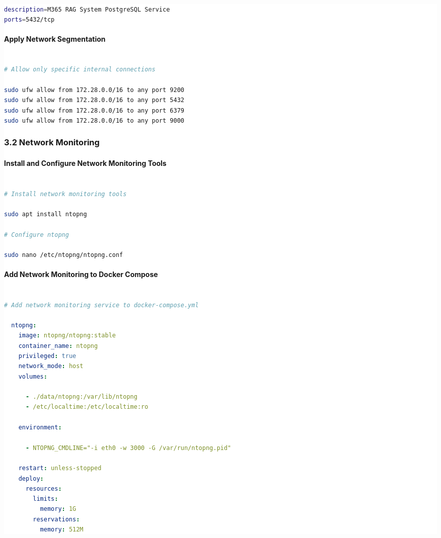 ```bash
description=M365 RAG System PostgreSQL Service
ports=5432/tcp

```

#### Apply Network Segmentation

```bash

# Allow only specific internal connections

sudo ufw allow from 172.28.0.0/16 to any port 9200
sudo ufw allow from 172.28.0.0/16 to any port 5432
sudo ufw allow from 172.28.0.0/16 to any port 6379
sudo ufw allow from 172.28.0.0/16 to any port 9000

```

### 3.2 Network Monitoring

#### Install and Configure Network Monitoring Tools

```bash

# Install network monitoring tools

sudo apt install ntopng

# Configure ntopng

sudo nano /etc/ntopng/ntopng.conf

```

#### Add Network Monitoring to Docker Compose

```yaml

# Add network monitoring service to docker-compose.yml

  ntopng:
    image: ntopng/ntopng:stable
    container_name: ntopng
    privileged: true
    network_mode: host
    volumes:

      - ./data/ntopng:/var/lib/ntopng
      - /etc/localtime:/etc/localtime:ro

    environment:

      - NTOPNG_CMDLINE="-i eth0 -w 3000 -G /var/run/ntopng.pid"

    restart: unless-stopped
    deploy:
      resources:
        limits:
          memory: 1G
        reservations:
          memory: 512M

```
